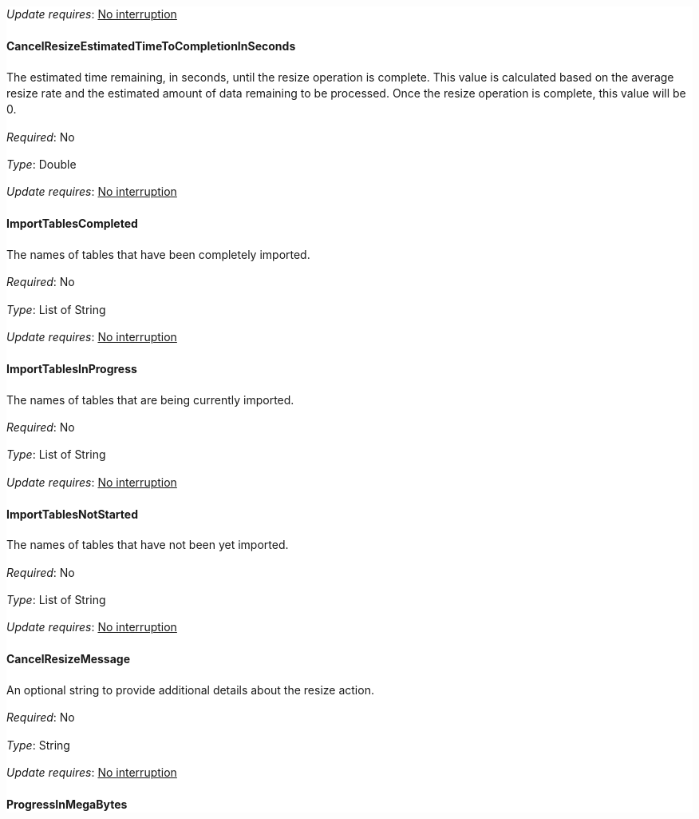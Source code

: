 _Update requires_: [No interruption](https://docs.aws.amazon.com/AWSCloudFormation/latest/UserGuide/using-cfn-updating-stacks-update-behaviors.html#update-no-interrupt)

#### CancelResizeEstimatedTimeToCompletionInSeconds

The estimated time remaining, in seconds, until the resize operation is complete. This value is calculated based on the average resize rate and the estimated amount of data remaining to be processed. Once the resize operation is complete, this value will be 0.

_Required_: No

_Type_: Double

_Update requires_: [No interruption](https://docs.aws.amazon.com/AWSCloudFormation/latest/UserGuide/using-cfn-updating-stacks-update-behaviors.html#update-no-interrupt)

#### ImportTablesCompleted

The names of tables that have been completely imported.

_Required_: No

_Type_: List of String

_Update requires_: [No interruption](https://docs.aws.amazon.com/AWSCloudFormation/latest/UserGuide/using-cfn-updating-stacks-update-behaviors.html#update-no-interrupt)

#### ImportTablesInProgress

The names of tables that are being currently imported.

_Required_: No

_Type_: List of String

_Update requires_: [No interruption](https://docs.aws.amazon.com/AWSCloudFormation/latest/UserGuide/using-cfn-updating-stacks-update-behaviors.html#update-no-interrupt)

#### ImportTablesNotStarted

The names of tables that have not been yet imported.

_Required_: No

_Type_: List of String

_Update requires_: [No interruption](https://docs.aws.amazon.com/AWSCloudFormation/latest/UserGuide/using-cfn-updating-stacks-update-behaviors.html#update-no-interrupt)

#### CancelResizeMessage

An optional string to provide additional details about the resize action.

_Required_: No

_Type_: String

_Update requires_: [No interruption](https://docs.aws.amazon.com/AWSCloudFormation/latest/UserGuide/using-cfn-updating-stacks-update-behaviors.html#update-no-interrupt)

#### ProgressInMegaBytes
